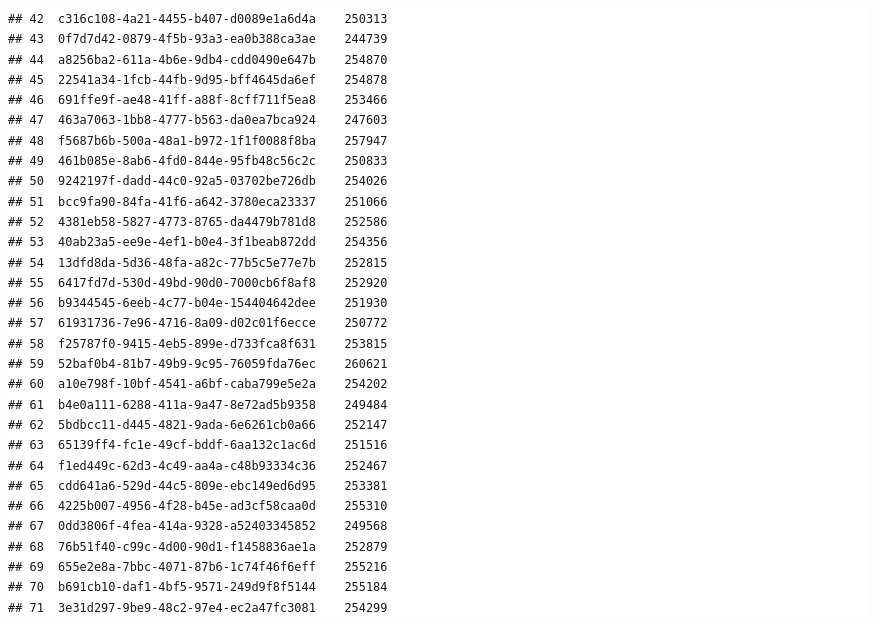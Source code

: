     ## 42  c316c108-4a21-4455-b407-d0089e1a6d4a    250313
    ## 43  0f7d7d42-0879-4f5b-93a3-ea0b388ca3ae    244739
    ## 44  a8256ba2-611a-4b6e-9db4-cdd0490e647b    254870
    ## 45  22541a34-1fcb-44fb-9d95-bff4645da6ef    254878
    ## 46  691ffe9f-ae48-41ff-a88f-8cff711f5ea8    253466
    ## 47  463a7063-1bb8-4777-b563-da0ea7bca924    247603
    ## 48  f5687b6b-500a-48a1-b972-1f1f0088f8ba    257947
    ## 49  461b085e-8ab6-4fd0-844e-95fb48c56c2c    250833
    ## 50  9242197f-dadd-44c0-92a5-03702be726db    254026
    ## 51  bcc9fa90-84fa-41f6-a642-3780eca23337    251066
    ## 52  4381eb58-5827-4773-8765-da4479b781d8    252586
    ## 53  40ab23a5-ee9e-4ef1-b0e4-3f1beab872dd    254356
    ## 54  13dfd8da-5d36-48fa-a82c-77b5c5e77e7b    252815
    ## 55  6417fd7d-530d-49bd-90d0-7000cb6f8af8    252920
    ## 56  b9344545-6eeb-4c77-b04e-154404642dee    251930
    ## 57  61931736-7e96-4716-8a09-d02c01f6ecce    250772
    ## 58  f25787f0-9415-4eb5-899e-d733fca8f631    253815
    ## 59  52baf0b4-81b7-49b9-9c95-76059fda76ec    260621
    ## 60  a10e798f-10bf-4541-a6bf-caba799e5e2a    254202
    ## 61  b4e0a111-6288-411a-9a47-8e72ad5b9358    249484
    ## 62  5bdbcc11-d445-4821-9ada-6e6261cb0a66    252147
    ## 63  65139ff4-fc1e-49cf-bddf-6aa132c1ac6d    251516
    ## 64  f1ed449c-62d3-4c49-aa4a-c48b93334c36    252467
    ## 65  cdd641a6-529d-44c5-809e-ebc149ed6d95    253381
    ## 66  4225b007-4956-4f28-b45e-ad3cf58caa0d    255310
    ## 67  0dd3806f-4fea-414a-9328-a52403345852    249568
    ## 68  76b51f40-c99c-4d00-90d1-f1458836ae1a    252879
    ## 69  655e2e8a-7bbc-4071-87b6-1c74f46f6eff    255216
    ## 70  b691cb10-daf1-4bf5-9571-249d9f8f5144    255184
    ## 71  3e31d297-9be9-48c2-97e4-ec2a47fc3081    254299